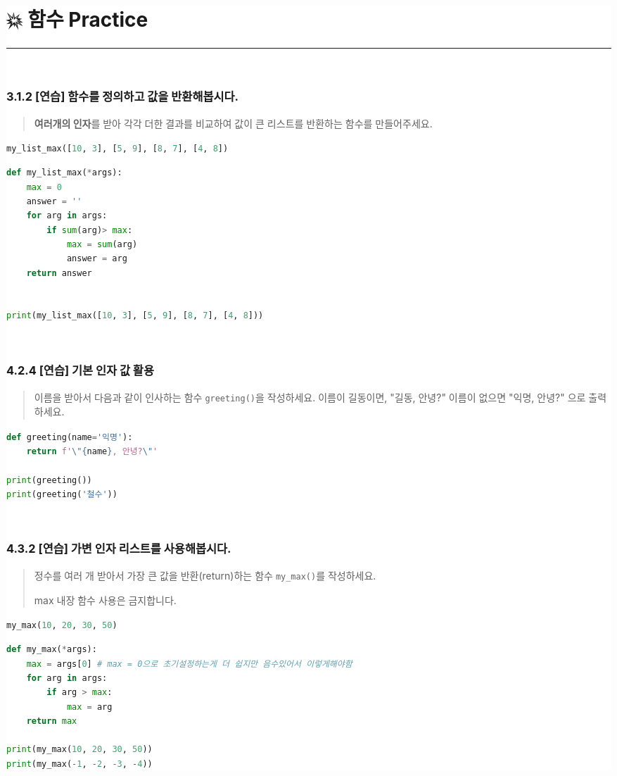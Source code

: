 # :boom: 함수 Practice

---

​			

### 3.1.2 [연습] 함수를 정의하고 값을 반환해봅시다.

> **여러개의 인자**를 받아 각각 더한 결과를 비교하여 값이 큰 리스트를 반환하는 함수를 만들어주세요.

```python
my_list_max([10, 3], [5, 9], [8, 7], [4, 8])
```

```python
def my_list_max(*args):
    max = 0 
    answer = ''
    for arg in args:
        if sum(arg)> max:
            max = sum(arg)
            answer = arg
    return answer
        
        
print(my_list_max([10, 3], [5, 9], [8, 7], [4, 8]))
```

​		  	

### 4.2.4 [연습] 기본 인자 값 활용

> 이름을 받아서 다음과 같이 인사하는 함수 `greeting()`을 작성하세요. 이름이 길동이면, "길동, 안녕?" 이름이 없으면 "익명, 안녕?" 으로 출력하세요.

```python
def greeting(name='익명'):
    return f'\"{name}, 안녕?\"'

print(greeting())
print(greeting('철수'))
```

​				

### 4.3.2 [연습] 가변 인자 리스트를 사용해봅시다.

> 정수를 여러 개 받아서 가장 큰 값을 반환(return)하는 함수 `my_max()`를 작성하세요.
>
> max 내장 함수 사용은 금지합니다.

```python
my_max(10, 20, 30, 50)
```

```python
def my_max(*args):
    max = args[0] # max = 0으로 초기설정하는게 더 쉽지만 음수있어서 이렇게해야함
    for arg in args:
        if arg > max:
            max = arg
    return max

print(my_max(10, 20, 30, 50))
print(my_max(-1, -2, -3, -4))
```
